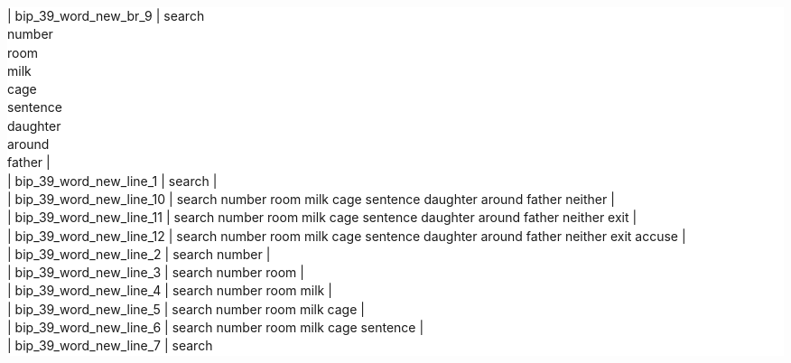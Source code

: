 | bip_39_word_new_br_9 | search<br>number<br>room<br>milk<br>cage<br>sentence<br>daughter<br>around<br>father |  
| bip_39_word_new_line_1 | search |  
| bip_39_word_new_line_10 | search
number
room
milk
cage
sentence
daughter
around
father
neither |  
| bip_39_word_new_line_11 | search
number
room
milk
cage
sentence
daughter
around
father
neither
exit |  
| bip_39_word_new_line_12 | search
number
room
milk
cage
sentence
daughter
around
father
neither
exit
accuse |  
| bip_39_word_new_line_2 | search
number |  
| bip_39_word_new_line_3 | search
number
room |  
| bip_39_word_new_line_4 | search
number
room
milk |  
| bip_39_word_new_line_5 | search
number
room
milk
cage |  
| bip_39_word_new_line_6 | search
number
room
milk
cage
sentence |  
| bip_39_word_new_line_7 | search